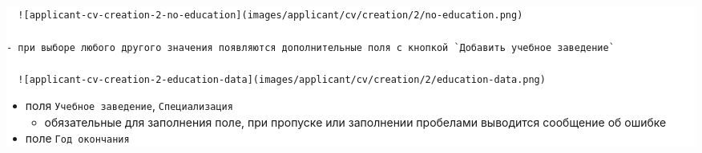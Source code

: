       ![applicant-cv-creation-2-no-education](images/applicant/cv/creation/2/no-education.png)

    - при выборе любого другого значения появляются дополнительные поля с кнопкой `Добавить учебное заведение`

      ![applicant-cv-creation-2-education-data](images/applicant/cv/creation/2/education-data.png)

- поля `Учебное заведение`, `Специализация`
  - обязательные для заполнения поле, при пропуске или заполнении пробелами выводится сообщение об ошибке
- поле `Год окончания`
